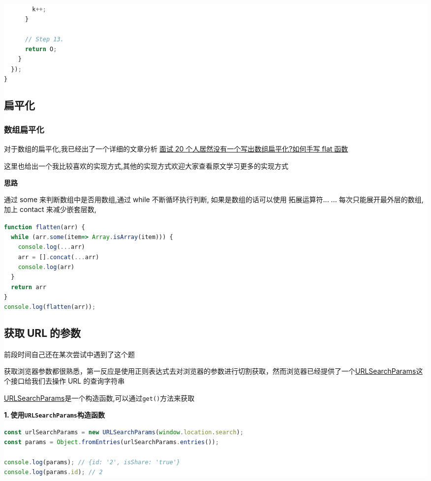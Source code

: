 ```js
        k++;
      }

      // Step 13.
      return O;
    }
  });
}

```

## 扁平化

### 数组扁平化

对于数组的扁平化,我已经出了一个详细的文章分析
[面试 20 个人居然没有一个写出数组扁平化?如何手写 flat 函数](https://juejin.cn/post/7118763684209524767)

这里也给出一个我比较喜欢的实现方式,其他的实现方式欢迎大家查看原文学习更多的实现方式

**思路**

通过 some 来判断数组中是否用数组,通过 while 不断循环执行判断, 如果是数组的话可以使用 拓展运算符... ... 每次只能展开最外层的数组,加上 contact 来减少嵌套层数,

```JavaScript
function flatten(arr) {
  while (arr.some(item=> Array.isArray(item))) {
    console.log(...arr)
    arr = [].concat(...arr)
    console.log(arr)
  }
  return arr
}
console.log(flatten(arr));
```

## 获取 URL 的参数

前段时间自己还在某次尝试中遇到了这个题

获取浏览器参数都很熟悉，第一反应是使用正则表达式去对浏览器的参数进行切割获取，然而浏览器已经提供了一个[URLSearchParams](https://developer.mozilla.org/zh-CN/docs/Web/API/URLSearchParams)这个接口给我们去操作 URL 的查询字符串

[URLSearchParams](https://developer.mozilla.org/zh-CN/docs/Web/API/URLSearchParams)是一个构造函数,可以通过`get()`方法来获取

**1. 使用`URLSearchParams`构造函数**

```js
const urlSearchParams = new URLSearchParams(window.location.search);
const params = Object.fromEntries(urlSearchParams.entries());

console.log(params); // {id: '2', isShare: 'true'}
console.log(params.id); // 2
```
